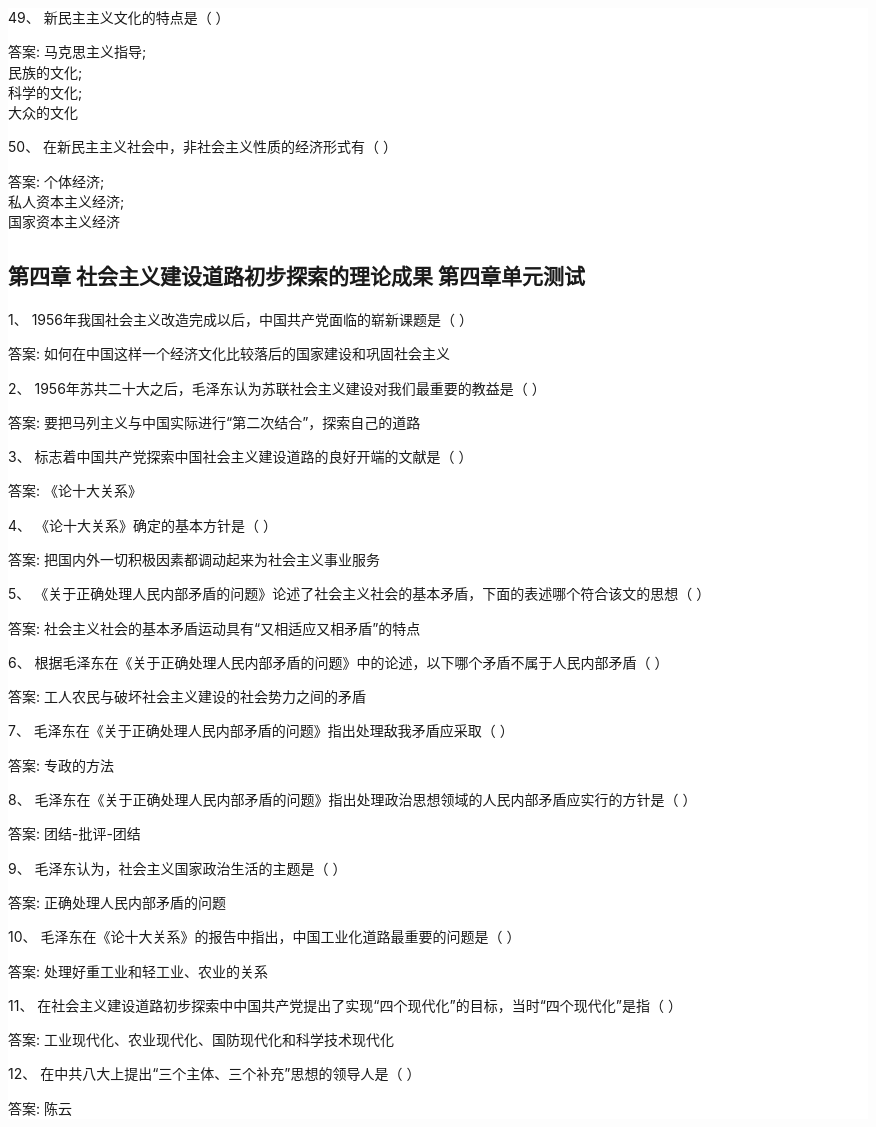 49、 新民主主义文化的特点是（ ）

答案: 马克思主义指导;  
民族的文化;  
科学的文化;  
大众的文化

50、 在新民主主义社会中，非社会主义性质的经济形式有（ ）

答案: 个体经济;  
私人资本主义经济;  
国家资本主义经济

## 第四章 社会主义建设道路初步探索的理论成果 第四章单元测试

1、 1956年我国社会主义改造完成以后，中国共产党面临的崭新课题是（ ）

答案: 如何在中国这样一个经济文化比较落后的国家建设和巩固社会主义

2、 1956年苏共二十大之后，毛泽东认为苏联社会主义建设对我们最重要的教益是（ ）

答案: 要把马列主义与中国实际进行“第二次结合”，探索自己的道路

3、 标志着中国共产党探索中国社会主义建设道路的良好开端的文献是（ ）

答案: 《论十大关系》

4、 《论十大关系》确定的基本方针是（ ）

答案: 把国内外一切积极因素都调动起来为社会主义事业服务

5、 《关于正确处理人民内部矛盾的问题》论述了社会主义社会的基本矛盾，下面的表述哪个符合该文的思想（ ）

答案: 社会主义社会的基本矛盾运动具有“又相适应又相矛盾”的特点

6、 根据毛泽东在《关于正确处理人民内部矛盾的问题》中的论述，以下哪个矛盾不属于人民内部矛盾（ ）

答案: 工人农民与破坏社会主义建设的社会势力之间的矛盾

7、 毛泽东在《关于正确处理人民内部矛盾的问题》指出处理敌我矛盾应采取（ ）

答案: 专政的方法

8、 毛泽东在《关于正确处理人民内部矛盾的问题》指出处理政治思想领域的人民内部矛盾应实行的方针是（ ）

答案: 团结-批评-团结

9、 毛泽东认为，社会主义国家政治生活的主题是（ ）

答案: 正确处理人民内部矛盾的问题

10、 毛泽东在《论十大关系》的报告中指出，中国工业化道路最重要的问题是（ ）

答案: 处理好重工业和轻工业、农业的关系

11、 在社会主义建设道路初步探索中中国共产党提出了实现“四个现代化”的目标，当时“四个现代化”是指（ ）

答案: 工业现代化、农业现代化、国防现代化和科学技术现代化

12、 在中共八大上提出“三个主体、三个补充”思想的领导人是（ ）

答案: 陈云
